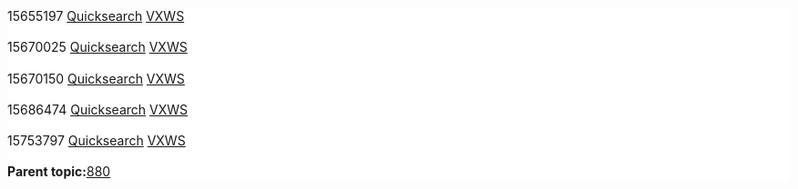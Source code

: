 15655197 [Quicksearch](https://search.library.yale.edu/catalog/15655197) [VXWS](http://prodorbis.library.yale.edu:7014/vxws/GetHoldingsService?bibId=15655197)

15670025 [Quicksearch](https://search.library.yale.edu/catalog/15670025) [VXWS](http://prodorbis.library.yale.edu:7014/vxws/GetHoldingsService?bibId=15670025)

15670150 [Quicksearch](https://search.library.yale.edu/catalog/15670150) [VXWS](http://prodorbis.library.yale.edu:7014/vxws/GetHoldingsService?bibId=15670150)

15686474 [Quicksearch](https://search.library.yale.edu/catalog/15686474) [VXWS](http://prodorbis.library.yale.edu:7014/vxws/GetHoldingsService?bibId=15686474)

15753797 [Quicksearch](https://search.library.yale.edu/catalog/15753797) [VXWS](http://prodorbis.library.yale.edu:7014/vxws/GetHoldingsService?bibId=15753797)

**Parent topic:**[880](../../tags/880/880.md)

